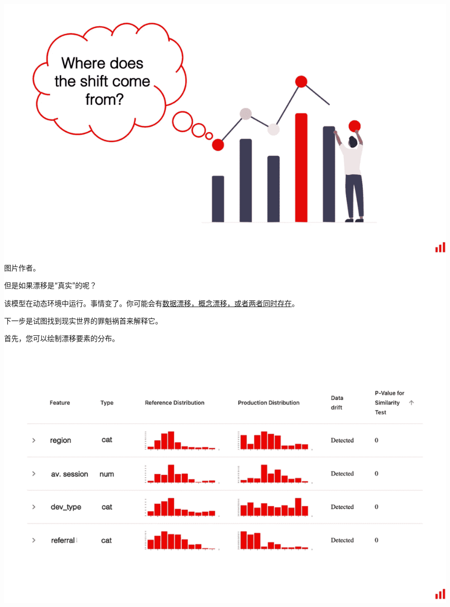 ![](img/11db863eb33847e3b42cc4ffbb01c104.png)

图片作者。

但是如果漂移是“真实”的呢？

该模型在动态环境中运行。事情变了。你可能会有[数据漂移，概念漂移，或者两者同时存在](https://evidentlyai.com/blog/machine-learning-monitoring-data-and-concept-drift)。

下一步是试图找到现实世界的罪魁祸首来解释它。

首先，您可以绘制漂移要素的分布。

![](img/6884f4bb6e70d24613d4e9afb92508ba.png)
